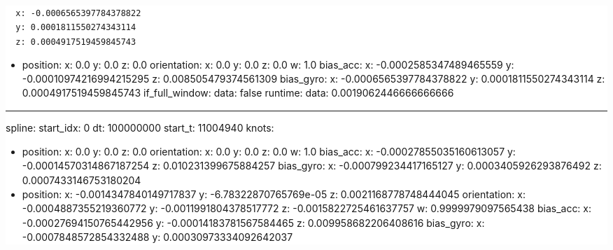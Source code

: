       x: -0.0006565397784378822
      y: 0.0001811550274343114
      z: 0.0004917519459845743
  - position:
      x: 0.0
      y: 0.0
      z: 0.0
    orientation:
      x: 0.0
      y: 0.0
      z: 0.0
      w: 1.0
    bias_acc:
      x: -0.0002585347489465559
      y: -0.00010974216994215295
      z: 0.008505479374561309
    bias_gyro:
      x: -0.0006565397784378822
      y: 0.0001811550274343114
      z: 0.0004917519459845743
if_full_window:
  data: false
runtime:
  data: 0.0019062446666666666
---
spline:
  start_idx: 0
  dt: 100000000
  start_t: 11004940
  knots:
  - position:
      x: 0.0
      y: 0.0
      z: 0.0
    orientation:
      x: 0.0
      y: 0.0
      z: 0.0
      w: 1.0
    bias_acc:
      x: -0.00027855035160613057
      y: -0.00014570314867187254
      z: 0.010231399675884257
    bias_gyro:
      x: -0.000799234417165127
      y: 0.0003405926293876492
      z: 0.0007433146753180204
  - position:
      x: -0.0014347840149717837
      y: -6.78322870765769e-05
      z: 0.0021168778748444045
    orientation:
      x: -0.0004887355219360772
      y: -0.0011991804378517772
      z: -0.0015822725461637757
      w: 0.9999979097565438
    bias_acc:
      x: -0.00027694150765442956
      y: -0.00014183781567584465
      z: 0.009958682206408616
    bias_gyro:
      x: -0.0007848572854332488
      y: 0.00030973334092642037